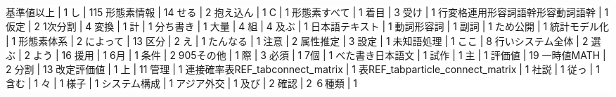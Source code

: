 基準値以上 | 1
し | 115
形態素情報 | 14
せる | 2
抱え込ん | 1
C | 1
形態素すべて | 1
着目 | 3
受け | 1
行変格連用形容詞語幹形容動詞語幹 | 1
仮定 | 2
1次分割 | 4
変換 | 1
計 | 1
分ち書き | 1
大量 | 4
組 | 4
及ぶ | 1
日本語テキスト | 1
動詞形容詞 | 1
副詞 | 1
ため公開 | 1
統計モデル化 | 1
形態素体系 | 2
によって | 13
区分 | 2
え | 1
たんなる | 1
注意 | 2
属性推定 | 3
設定 | 1
未知語処理 | 1
ここ | 8
行いシステム全体 | 2
選ぶ | 2
よう | 16
援用 | 1
6月 | 1
条件 | 2
905その他 | 1
際 | 3
必須 | 1
7個 | 1
べた書き日本語文 | 1
試作 | 1
主 | 1
評価値 | 19
一時値MATH | 2
分割 | 13
改定評価値 | 1
上 | 11
管理 | 1
連接確率表REF_tabconnect_matrix | 1
表REF_tabparticle_connect_matrix | 1
社説 | 1
従っ | 1
含む | 1
々 | 1
様子 | 1
システム構成 | 1
アジア外交 | 1
及び | 2
確認 | 2
６種類 | 1